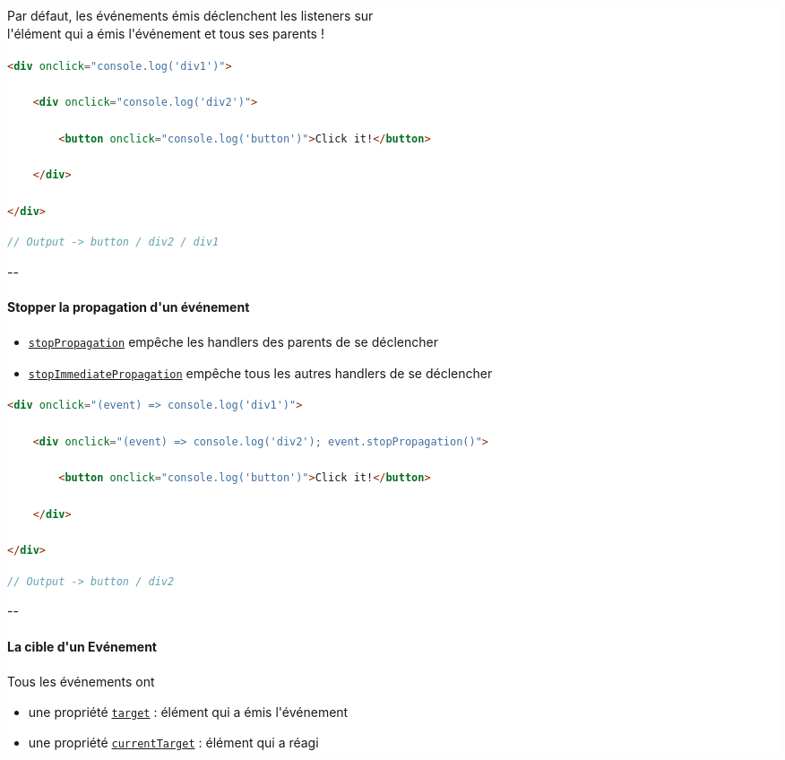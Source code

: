 Par défaut, les événements émis déclenchent les listeners sur \
l'élément qui a émis l'événement
et tous ses parents !

```html
<div onclick="console.log('div1')">

    <div onclick="console.log('div2')">

        <button onclick="console.log('button')">Click it!</button>

    </div>

</div>
```

```javascript
// Output -> button / div2 / div1
```

--

#### Stopper la propagation d'un événement

- [`stopPropagation`](https://www.w3schools.com/jsref/event_stoppropagation.asp)
empêche les handlers des parents de se déclencher

- [`stopImmediatePropagation`](https://www.w3schools.com/jsref/event_stopimmediatepropagation.asp)
empêche tous les autres handlers de se déclencher

```html
<div onclick="(event) => console.log('div1')">

    <div onclick="(event) => console.log('div2'); event.stopPropagation()">

        <button onclick="console.log('button')">Click it!</button>

    </div>

</div>
```

```javascript
// Output -> button / div2
```

--

#### La cible d'un Evénement

Tous les événements ont

- une propriété [`target`](https://www.w3schools.com/jsref/event_target.asp)
: élément qui a émis l'événement

- une propriété [`currentTarget`](https://www.w3schools.com/jsref/event_target.asp) : élément qui a réagi
